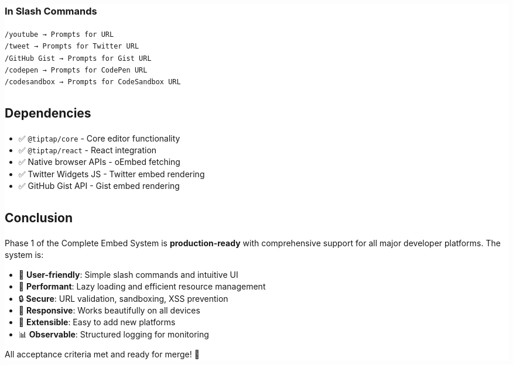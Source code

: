 ### In Slash Commands

```
/youtube → Prompts for URL
/tweet → Prompts for Twitter URL
/GitHub Gist → Prompts for Gist URL
/codepen → Prompts for CodePen URL
/codesandbox → Prompts for CodeSandbox URL
```

## Dependencies

- ✅ `@tiptap/core` - Core editor functionality
- ✅ `@tiptap/react` - React integration
- ✅ Native browser APIs - oEmbed fetching
- ✅ Twitter Widgets JS - Twitter embed rendering
- ✅ GitHub Gist API - Gist embed rendering

## Conclusion

Phase 1 of the Complete Embed System is **production-ready** with comprehensive support for all major developer platforms. The system is:

- 🎯 **User-friendly**: Simple slash commands and intuitive UI
- 🚀 **Performant**: Lazy loading and efficient resource management
- 🔒 **Secure**: URL validation, sandboxing, XSS prevention
- 📱 **Responsive**: Works beautifully on all devices
- 🔧 **Extensible**: Easy to add new platforms
- 📊 **Observable**: Structured logging for monitoring

All acceptance criteria met and ready for merge! 🎉

